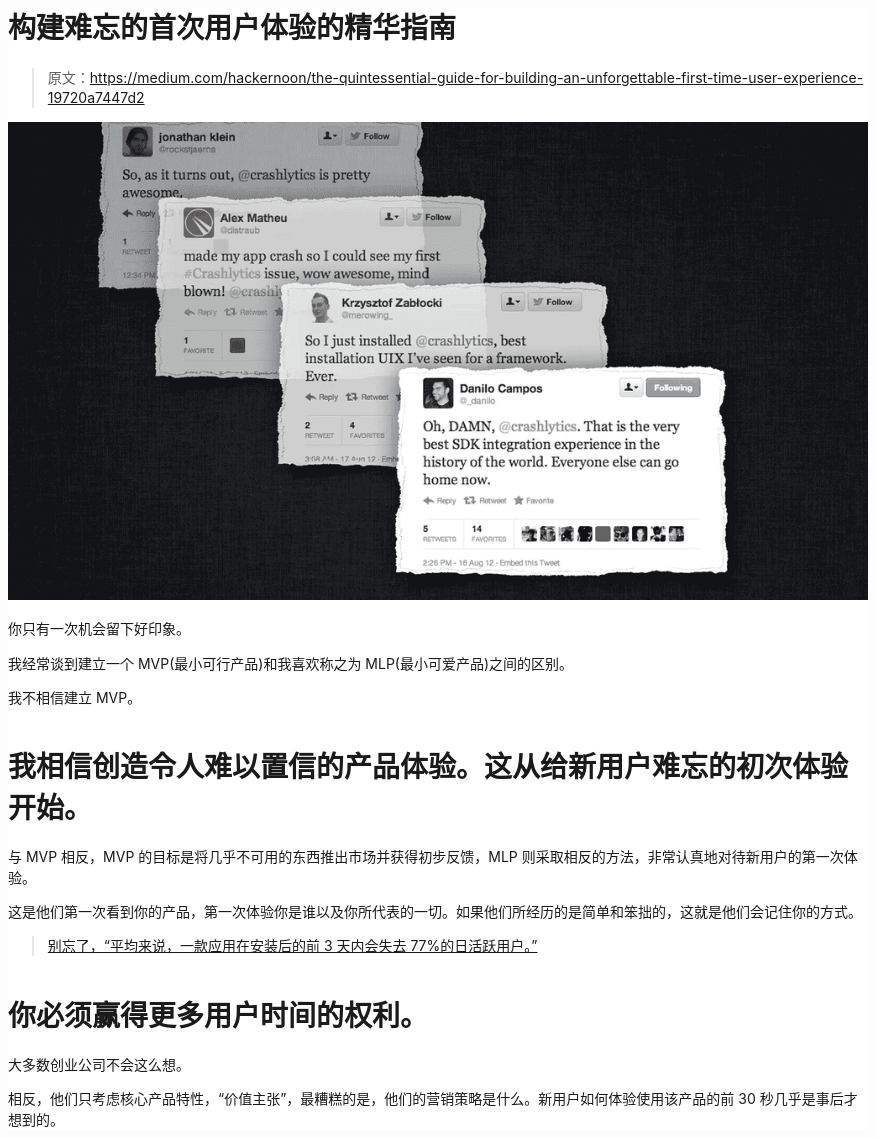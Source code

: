 # 构建难忘的首次用户体验的精华指南

> 原文：<https://medium.com/hackernoon/the-quintessential-guide-for-building-an-unforgettable-first-time-user-experience-19720a7447d2>

![](img/6c7b2cb2028413f83f604fd52ee18787.png)

你只有一次机会留下好印象。

我经常谈到建立一个 MVP(最小可行产品)和我喜欢称之为 MLP(最小可爱产品)之间的区别。

我不相信建立 MVP。

# 我相信创造令人难以置信的产品体验。这从给新用户难忘的初次体验开始。

与 MVP 相反，MVP 的目标是将几乎不可用的东西推出市场并获得初步反馈，MLP 则采取相反的方法，非常认真地对待新用户的第一次体验。

这是他们第一次看到你的产品，第一次体验你是谁以及你所代表的一切。如果他们所经历的是简单和笨拙的，这就是他们会记住你的方式。

> [别忘了，“平均来说，一款应用在安装后的前 3 天内会失去 77%的日活跃用户。”](https://uxplanet.org/best-practices-for-onboarding-92f3a9f0b21a)

# 你必须赢得更多用户时间的权利。

大多数创业公司不会这么想。

相反，他们只考虑核心产品特性，“价值主张”，最糟糕的是，他们的营销策略是什么。新用户如何体验使用该产品的前 30 秒几乎是事后才想到的。
